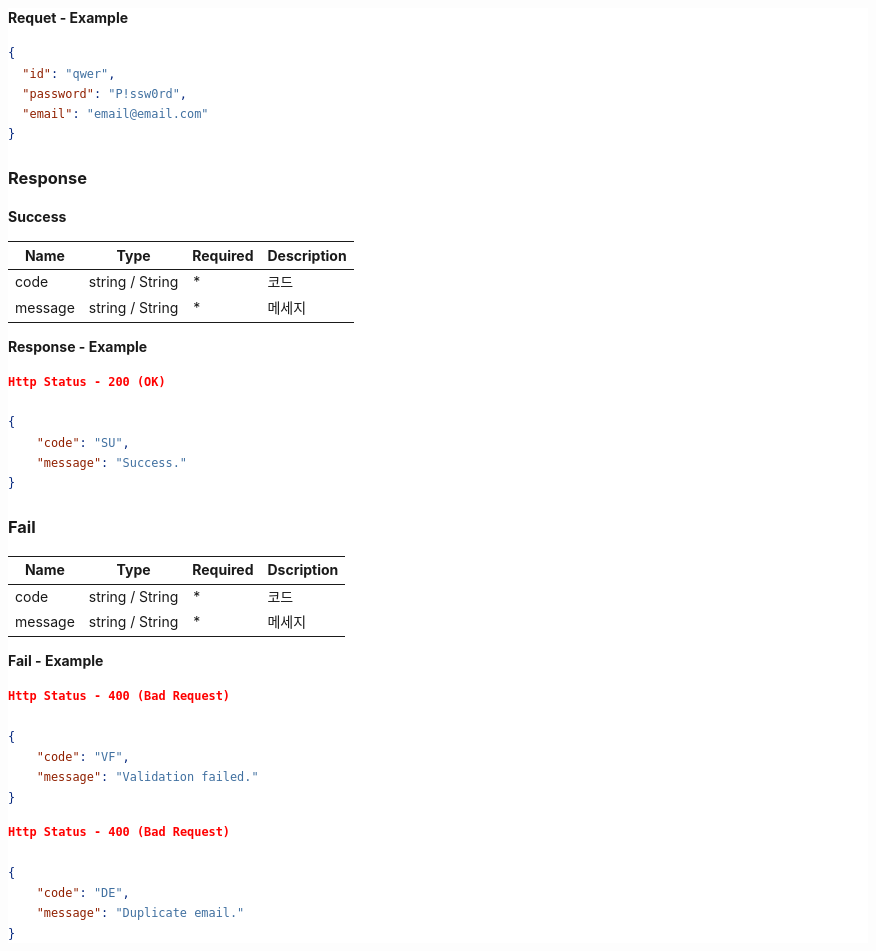 **Requet - Example**

```json
{
  "id": "qwer",
  "password": "P!ssw0rd",
  "email": "email@email.com"
}
```

### **Response**

**Success**

| Name    | Type            | Required | Description |
| ------- | --------------- | -------- | ----------- |
| code    | string / String | \*       | 코드        |
| message | string / String | \*       | 메세지      |

**Response - Example**

```json
Http Status - 200 (OK)

{
	"code": "SU",
	"message": "Success."
}
```

### **Fail**

| Name    | Type            | Required | Dscription |
| ------- | --------------- | -------- | ---------- |
| code    | string / String | \*       | 코드       |
| message | string / String | \*       | 메세지     |

**Fail - Example**

```json
Http Status - 400 (Bad Request)

{
	"code": "VF",
	"message": "Validation failed."
}
```

```json
Http Status - 400 (Bad Request)

{
	"code": "DE",
	"message": "Duplicate email."
}
```
